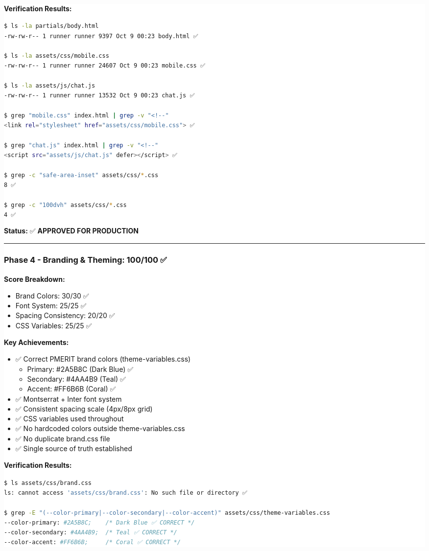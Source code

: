 **Verification Results:**
```bash
$ ls -la partials/body.html
-rw-rw-r-- 1 runner runner 9397 Oct 9 00:23 body.html ✅

$ ls -la assets/css/mobile.css
-rw-rw-r-- 1 runner runner 24607 Oct 9 00:23 mobile.css ✅

$ ls -la assets/js/chat.js
-rw-rw-r-- 1 runner runner 13532 Oct 9 00:23 chat.js ✅

$ grep "mobile.css" index.html | grep -v "<!--"
<link rel="stylesheet" href="assets/css/mobile.css"> ✅

$ grep "chat.js" index.html | grep -v "<!--"
<script src="assets/js/chat.js" defer></script> ✅

$ grep -c "safe-area-inset" assets/css/*.css
8 ✅

$ grep -c "100dvh" assets/css/*.css
4 ✅
```

**Status:** ✅ **APPROVED FOR PRODUCTION**

---

### Phase 4 - Branding & Theming: 100/100 ✅

**Score Breakdown:**
- Brand Colors: 30/30 ✅
- Font System: 25/25 ✅
- Spacing Consistency: 20/20 ✅
- CSS Variables: 25/25 ✅

**Key Achievements:**
- ✅ Correct PMERIT brand colors (theme-variables.css)
  - Primary: #2A5B8C (Dark Blue) ✅
  - Secondary: #4AA4B9 (Teal) ✅
  - Accent: #FF6B6B (Coral) ✅
- ✅ Montserrat + Inter font system
- ✅ Consistent spacing scale (4px/8px grid)
- ✅ CSS variables used throughout
- ✅ No hardcoded colors outside theme-variables.css
- ✅ No duplicate brand.css file
- ✅ Single source of truth established

**Verification Results:**
```bash
$ ls assets/css/brand.css
ls: cannot access 'assets/css/brand.css': No such file or directory ✅

$ grep -E "(--color-primary|--color-secondary|--color-accent)" assets/css/theme-variables.css
--color-primary: #2A5B8C;    /* Dark Blue ✅ CORRECT */
--color-secondary: #4AA4B9;  /* Teal ✅ CORRECT */
--color-accent: #FF6B6B;     /* Coral ✅ CORRECT */
```
